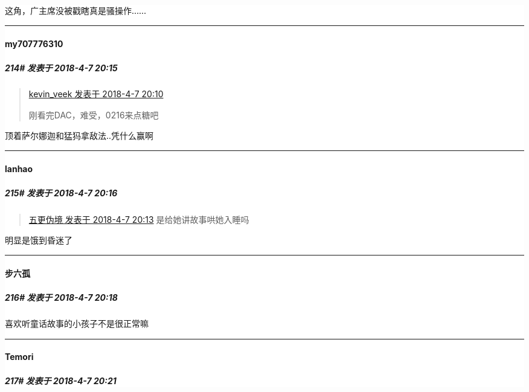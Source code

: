 
这角，广主席没被戳瞎真是骚操作……







*****

####  my707776310  
##### 214#       发表于 2018-4-7 20:15



<blockquote><a href="httphttps://bbs.saraba1st.com/2b/forum.php?mod=redirect&amp;goto=findpost&amp;pid=39123946&amp;ptid=1597675" target="_blank">kevin_veek 发表于 2018-4-7 20:10</a>

刚看完DAC，难受，0216来点糖吧</blockquote>
顶着萨尔娜迦和猛犸拿敌法..凭什么赢啊







*****

####  lanhao  
##### 215#       发表于 2018-4-7 20:16



<blockquote><a href="httphttps://bbs.saraba1st.com/2b/forum.php?mod=redirect&amp;goto=findpost&amp;pid=39123972&amp;ptid=1597675" target="_blank">五更伪境 发表于 2018-4-7 20:13</a>
是给她讲故事哄她入睡吗</blockquote>
明显是饿到昏迷了







*****

####  步六孤  
##### 216#       发表于 2018-4-7 20:18




喜欢听童话故事的小孩子不是很正常嘛







*****

####  Temori  
##### 217#       发表于 2018-4-7 20:21

